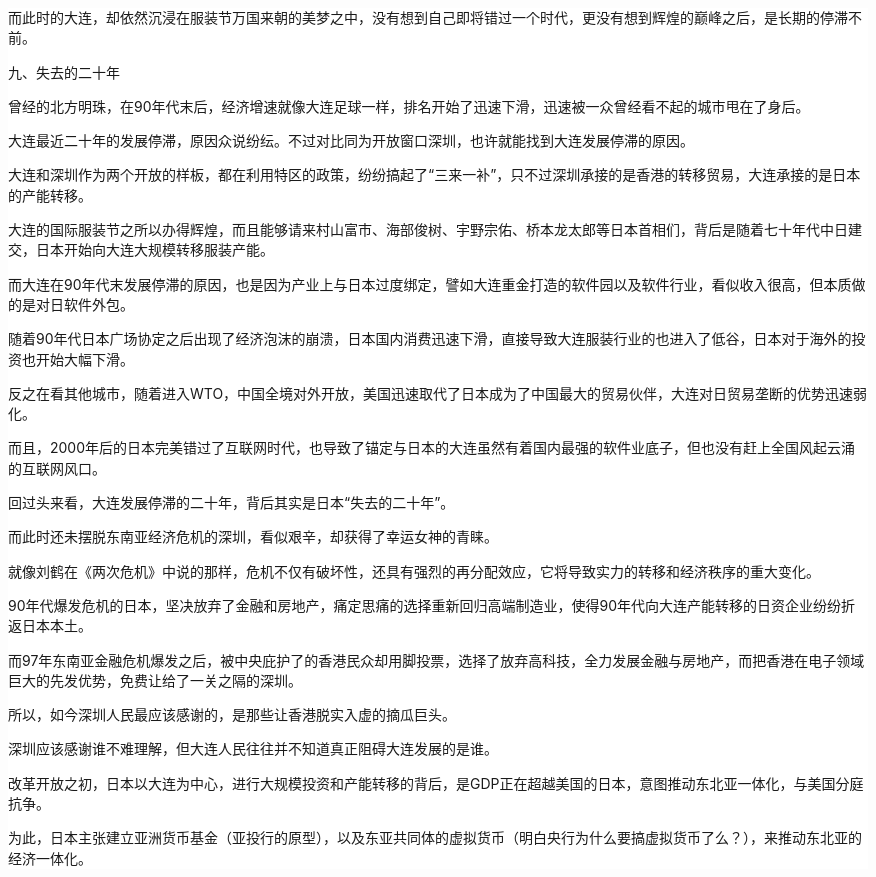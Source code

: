 而此时的大连，却依然沉浸在服装节万国来朝的美梦之中，没有想到自己即将错过一个时代，更没有想到辉煌的巅峰之后，是长期的停滞不前。

  

  

九、失去的二十年  

  

曾经的北方明珠，在90年代末后，经济增速就像大连足球一样，排名开始了迅速下滑，迅速被一众曾经看不起的城市甩在了身后。

  

大连最近二十年的发展停滞，原因众说纷纭。不过对比同为开放窗口深圳，也许就能找到大连发展停滞的原因。

  

大连和深圳作为两个开放的样板，都在利用特区的政策，纷纷搞起了“三来一补”，只不过深圳承接的是香港的转移贸易，大连承接的是日本的产能转移。

  

大连的国际服装节之所以办得辉煌，而且能够请来村山富市、海部俊树、宇野宗佑、桥本龙太郎等日本首相们，背后是随着七十年代中日建交，日本开始向大连大规模转移服装产能。  

  

而大连在90年代末发展停滞的原因，也是因为产业上与日本过度绑定，譬如大连重金打造的软件园以及软件行业，看似收入很高，但本质做的是对日软件外包。  

  

随着90年代日本广场协定之后出现了经济泡沫的崩溃，日本国内消费迅速下滑，直接导致大连服装行业的也进入了低谷，日本对于海外的投资也开始大幅下滑。

  

反之在看其他城市，随着进入WTO，中国全境对外开放，美国迅速取代了日本成为了中国最大的贸易伙伴，大连对日贸易垄断的优势迅速弱化。

  

而且，2000年后的日本完美错过了互联网时代，也导致了锚定与日本的大连虽然有着国内最强的软件业底子，但也没有赶上全国风起云涌的互联网风口。

  

回过头来看，大连发展停滞的二十年，背后其实是日本“失去的二十年”。  

  

而此时还未摆脱东南亚经济危机的深圳，看似艰辛，却获得了幸运女神的青睐。  

  

就像刘鹤在《两次危机》中说的那样，危机不仅有破坏性，还具有强烈的再分配效应，它将导致实力的转移和经济秩序的重大变化。

  

90年代爆发危机的日本，坚决放弃了金融和房地产，痛定思痛的选择重新回归高端制造业，使得90年代向大连产能转移的日资企业纷纷折返日本本土。

  

而97年东南亚金融危机爆发之后，被中央庇护了的香港民众却用脚投票，选择了放弃高科技，全力发展金融与房地产，而把香港在电子领域巨大的先发优势，免费让给了一关之隔的深圳。

  

所以，如今深圳人民最应该感谢的，是那些让香港脱实入虚的摘瓜巨头。

  

深圳应该感谢谁不难理解，但大连人民往往并不知道真正阻碍大连发展的是谁。  

  

改革开放之初，日本以大连为中心，进行大规模投资和产能转移的背后，是GDP正在超越美国的日本，意图推动东北亚一体化，与美国分庭抗争。

  

为此，日本主张建立亚洲货币基金（亚投行的原型），以及东亚共同体的虚拟货币（明白央行为什么要搞虚拟货币了么？），来推动东北亚的经济一体化。  

  